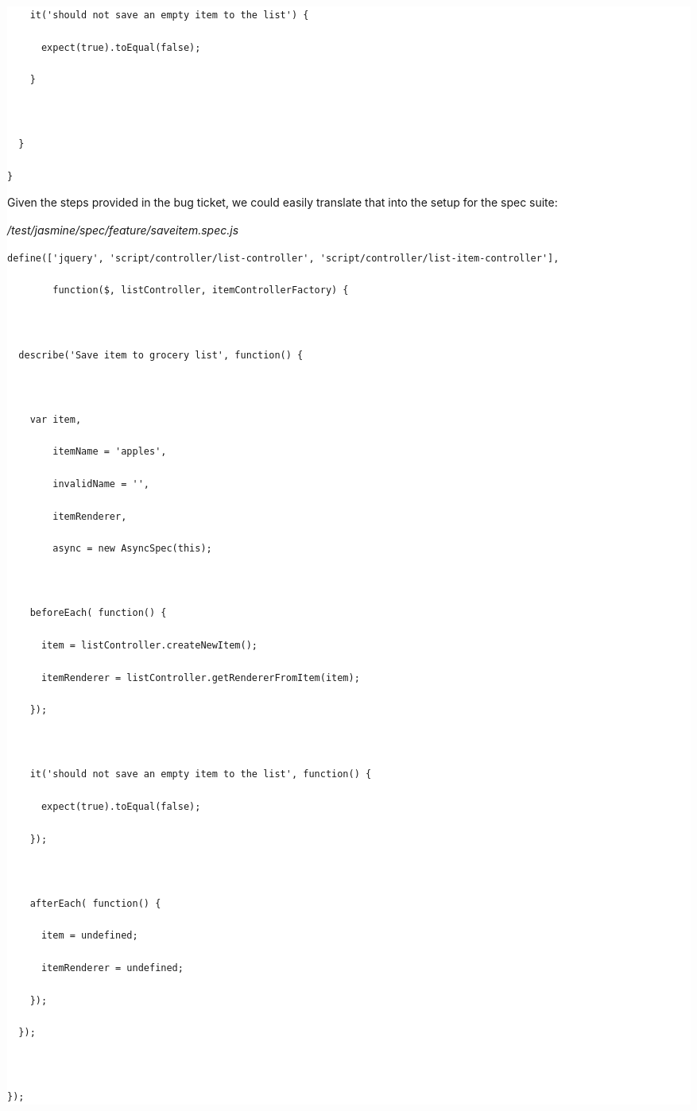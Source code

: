         it('should not save an empty item to the list') {
    
          expect(true).toEqual(false);
    
        }
    
     
    
      }
    
    }

Given the steps provided in the bug ticket, we could easily translate that into the setup for the spec suite:

_/test/jasmine/spec/feature/saveitem.spec.js_
    
    define(['jquery', 'script/controller/list-controller', 'script/controller/list-item-controller'],
    
            function($, listController, itemControllerFactory) {
    
     
    
      describe('Save item to grocery list', function() {
    
     
    
        var item,
    
            itemName = 'apples',
    
            invalidName = '',
    
            itemRenderer,
    
            async = new AsyncSpec(this);
    
     
    
        beforeEach( function() {
    
          item = listController.createNewItem();
    
          itemRenderer = listController.getRendererFromItem(item);
    
        });
    
     
    
        it('should not save an empty item to the list', function() {
    
          expect(true).toEqual(false);
    
        });
    
     
    
        afterEach( function() {
    
          item = undefined;
    
          itemRenderer = undefined;
    
        });
    
      });
    
     
    
    });
